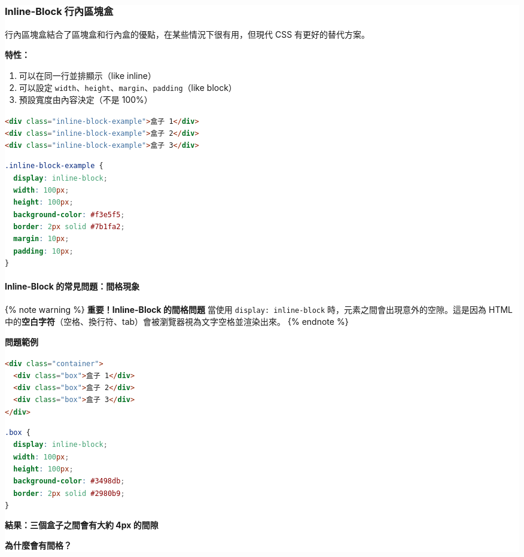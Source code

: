 ### Inline-Block 行內區塊盒

行內區塊盒結合了區塊盒和行內盒的優點，在某些情況下很有用，但現代 CSS 有更好的替代方案。

**特性：**
1. 可以在同一行並排顯示（like inline）
2. 可以設定 `width`、`height`、`margin`、`padding`（like block）
3. 預設寬度由內容決定（不是 100%）

```html index.html
<div class="inline-block-example">盒子 1</div>
<div class="inline-block-example">盒子 2</div>
<div class="inline-block-example">盒子 3</div>
```

```css style.css
.inline-block-example {
  display: inline-block;
  width: 100px;
  height: 100px;
  background-color: #f3e5f5;
  border: 2px solid #7b1fa2;
  margin: 10px;
  padding: 10px;
}
```

#### Inline-Block 的常見問題：間格現象

{% note warning %}
**重要！Inline-Block 的間格問題**
當使用 `display: inline-block` 時，元素之間會出現意外的空隙。這是因為 HTML 中的**空白字符**（空格、換行符、tab）會被瀏覽器視為文字空格並渲染出來。
{% endnote %}

**問題範例**
```html index.html
<div class="container">
  <div class="box">盒子 1</div>
  <div class="box">盒子 2</div>
  <div class="box">盒子 3</div>
</div>
```

```css style.css
.box {
  display: inline-block;
  width: 100px;
  height: 100px;
  background-color: #3498db;
  border: 2px solid #2980b9;
}
```

**結果：三個盒子之間會有大約 4px 的間隙**

**為什麼會有間格？**
